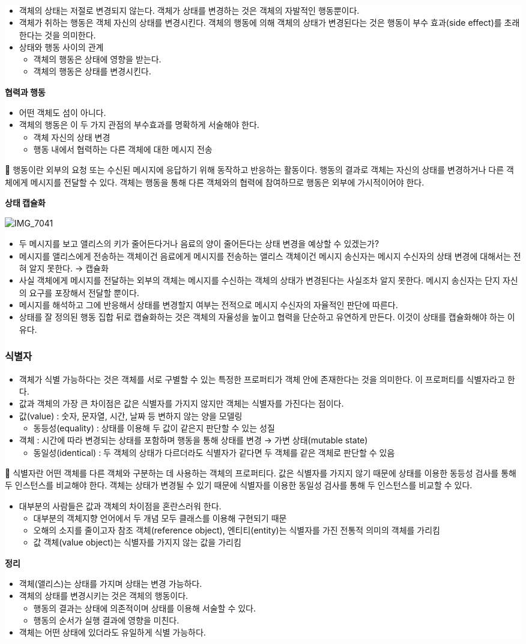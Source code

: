- 객체의 상태는 저절로 변경되지 않는다. 객체가 상태를 변경하는 것은 객체의 자발적인 행동뿐이다.
- 객체가 취하는 행동은 객체 자신의 상태를 변경시킨다. 객체의 행동에 의해 객체의 상태가 변경된다는 것은 행동이 부수 효과(side effect)를 초래한다는 것을 의미한다.
- 상태와 행동 사이의 관계
    - 객체의 행동은 상태에 영향을 받는다.
    - 객체의 행동은 상태를 변경시킨다.

**협력과 행동**

- 어떤 객체도 섬이 아니다.
- 객체의 행동은 이 두 가지 관점의 부수효과를 명확하게 서술해야 한다.
    - 객체 자신의 상태 변경
    - 행동 내에서 협력하는 다른 객체에 대한 메시지 전송

<aside>
📌 행동이란 외부의 요청 또는 수신된 메시지에 응답하기 위해 동작하고 반응하는 활동이다. 행동의 결과로 객체는 자신의 상태를 변경하거나 다른 객체에게 메시지를 전달할 수 있다. 객체는 행동을 통해 다른 객체와의 협력에 참여하므로 행동은 외부에 가시적이어야 한다.

</aside>

**상태 캡슐화**

![IMG_7041](https://github.com/11st-corp/oop/assets/76726411/424148a7-6a81-42a8-9040-680fef898b17)

- 두 메시지를 보고 앨리스의 키가 줄어든다거나 음료의 양이 줄어든다는 상태 변경을 예상할 수 있겠는가?
- 메시지를 앨리스에게 전송하는 객체이건 음료에게 메시지를 전송하는 앨리스 객체이건 메시지 송신자는 메시지 수신자의 상태 변경에 대해서는 전혀 알지 못한다. → 캡슐화
- 사실 객체에게 메시지를 전달하는 외부의 객체는 메시지를 수신하는 객체의 상태가 변경된다는 사실조차 알지 못한다. 메시지 송신자는 단지 자신의 요구를 포장해서 전달할 뿐이다.
- 메시지를 해석하고 그에 반응해서 상태를 변경할지 여부는 전적으로 메시지 수신자의 자율적인 판단에 따른다.
- 상태를 잘 정의된 행동 집합 뒤로 캡슐화하는 것은 객체의 자율성을 높이고 협력을 단순하고 유연하게 만든다. 이것이 상태를 캡슐화해야 하는 이유다.

### **식별자**

- 객체가 식별 가능하다는 것은 객체를 서로 구별할 수 있는 특정한 프로퍼티가 객체 안에 존재한다는 것을 의미한다. 이 프로퍼티를 식별자라고 한다.
- 값과 객체의 가장 큰 차이점은 값은 식별자를 가지지 않지만 객체는 식별자를 가진다는 점이다.
- 값(value) : 숫자, 문자열, 시간, 날짜 등 변하지 않는 양을 모델링
    - 동등성(equality) : 상태를 이용해 두 값이 같은지 판단할 수 있는 성질
- 객체 : 시간에 따라 변경되는 상태를 포함하며 행동을 통해 상태를 변경 → 가변 상태(mutable state)
    - 동일성(identical) : 두 객체의 상태가 다르더라도 식별자가 같다면 두 객체를 같은 객체로 판단할 수 있음

<aside>
📌 식별자란 어떤 객체를 다른 객체와 구분하는 데 사용하는 객체의 프로퍼티다. 값은 식별자를 가지지 않기 때문에 상태를 이용한 동등성 검사를 통해 두 인스턴스를 비교해야 한다. 객체는 상태가 변경될 수 있기 때문에 식별자를 이용한 동일성 검사를 통해 두 인스턴스를 비교할 수 있다.

</aside>

- 대부분의 사람들은 값과 객체의 차이점을 혼란스러워 한다.
    - 대부분의 객체지향 언어에서 두 개념 모두 클래스를 이용해 구현되기 때문
    - 오해의 소지를 줄이고자 참조 객체(reference object), 엔티티(entity)는 식별자를 가진 전통적 의미의 객체를 가리킴
    - 값 객체(value object)는 식별자를 가지지 않는 값을 가리킴

**정리**

- 객체(앨리스)는 상태를 가지며 상태는 변경 가능하다.
- 객체의 상태를 변경시키는 것은 객체의 행동이다.
    - 행동의 결과는 상태에 의존적이며 상태를 이용해 서술할 수 있다.
    - 행동의 순서가 실행 결과에 영향을 미친다.
- 객체는 어떤 상태에 있더라도 유일하게 식별 가능하다.
